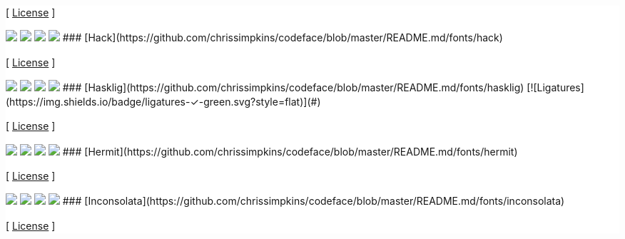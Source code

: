 \[ [License](https://github.com/chrissimpkins/codeface/blob/master/README.md/fonts/free-mono/license.txt) ]

<img src="https://github.com/chrissimpkins/codeface/raw/master/images/gallery/free-mono-STP.png" width="725">
<img src="https://github.com/chrissimpkins/codeface/raw/master/images/gallery/free-mono-STPC.png" width="725">
<img src="https://github.com/chrissimpkins/codeface/raw/master/images/gallery/free-mono-dark.png" width="725">
<img src="https://github.com/chrissimpkins/codeface/raw/master/images/gallery/free-mono-light.png" width="725">
### [Hack](https://github.com/chrissimpkins/codeface/blob/master/README.md/fonts/hack)

\[ [License](https://github.com/chrissimpkins/codeface/blob/master/README.md/fonts/hack/license.txt) ]

<img src="https://github.com/chrissimpkins/codeface/raw/master/images/gallery/hack-STP.png" width="725">
<img src="https://github.com/chrissimpkins/codeface/raw/master/images/gallery/hack-STPC.png" width="725">
<img src="https://github.com/chrissimpkins/codeface/raw/master/images/gallery/hack-dark.png" width="725">
<img src="https://github.com/chrissimpkins/codeface/raw/master/images/gallery/hack-light.png" width="725">
### [Hasklig](https://github.com/chrissimpkins/codeface/blob/master/README.md/fonts/hasklig)  [![Ligatures](https://img.shields.io/badge/ligatures-✓-green.svg?style=flat)](#)

\[ [License](https://github.com/chrissimpkins/codeface/blob/master/README.md/fonts/hasklig/license.txt) ]

<img src="https://github.com/chrissimpkins/codeface/raw/master/images/gallery/hasklig-STP.png" width="725">
<img src="https://github.com/chrissimpkins/codeface/raw/master/images/gallery/hasklig-STPC.png" width="725">
<img src="https://github.com/chrissimpkins/codeface/raw/master/images/gallery/hasklig-dark.png" width="725">
<img src="https://github.com/chrissimpkins/codeface/raw/master/images/gallery/hasklig-light.png" width="725">
### [Hermit](https://github.com/chrissimpkins/codeface/blob/master/README.md/fonts/hermit)

\[ [License](https://github.com/chrissimpkins/codeface/blob/master/README.md/fonts/hermit/license.txt) ]

<img src="https://github.com/chrissimpkins/codeface/raw/master/images/gallery/hermit-STP.png" width="725">
<img src="https://github.com/chrissimpkins/codeface/raw/master/images/gallery/hermit-STPC.png" width="725">
<img src="https://github.com/chrissimpkins/codeface/raw/master/images/gallery/hermit-dark.png" width="725">
<img src="https://github.com/chrissimpkins/codeface/raw/master/images/gallery/hermit-light.png" width="725">
### [Inconsolata](https://github.com/chrissimpkins/codeface/blob/master/README.md/fonts/inconsolata)

\[ [License](https://github.com/chrissimpkins/codeface/blob/master/README.md/fonts/inconsolata/license.txt) ]
